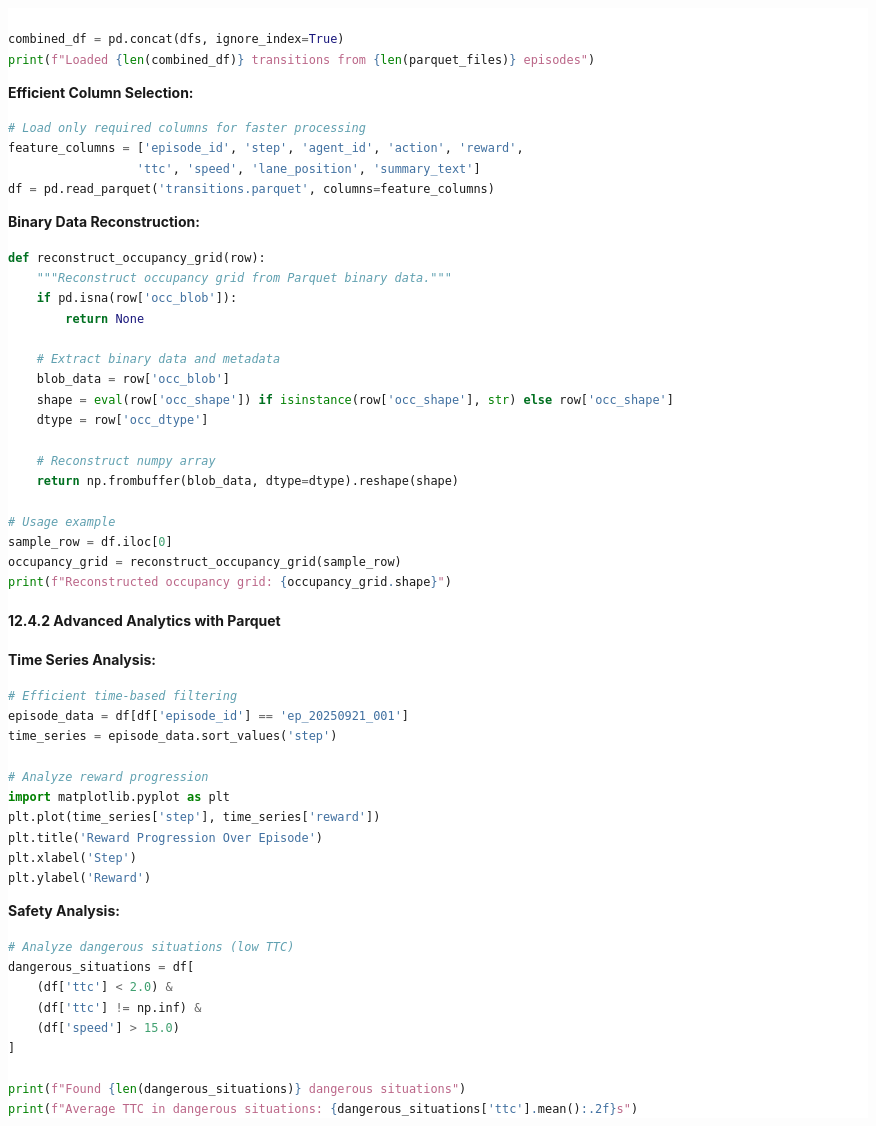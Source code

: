 ```python

combined_df = pd.concat(dfs, ignore_index=True)
print(f"Loaded {len(combined_df)} transitions from {len(parquet_files)} episodes")
```

**Efficient Column Selection:**
```python
# Load only required columns for faster processing
feature_columns = ['episode_id', 'step', 'agent_id', 'action', 'reward', 
                  'ttc', 'speed', 'lane_position', 'summary_text']
df = pd.read_parquet('transitions.parquet', columns=feature_columns)
```

**Binary Data Reconstruction:**
```python
def reconstruct_occupancy_grid(row):
    """Reconstruct occupancy grid from Parquet binary data."""
    if pd.isna(row['occ_blob']):
        return None
    
    # Extract binary data and metadata
    blob_data = row['occ_blob']
    shape = eval(row['occ_shape']) if isinstance(row['occ_shape'], str) else row['occ_shape']
    dtype = row['occ_dtype']
    
    # Reconstruct numpy array
    return np.frombuffer(blob_data, dtype=dtype).reshape(shape)

# Usage example
sample_row = df.iloc[0]
occupancy_grid = reconstruct_occupancy_grid(sample_row)
print(f"Reconstructed occupancy grid: {occupancy_grid.shape}")
```

#### 12.4.2 Advanced Analytics with Parquet

**Time Series Analysis:**
```python
# Efficient time-based filtering
episode_data = df[df['episode_id'] == 'ep_20250921_001']
time_series = episode_data.sort_values('step')

# Analyze reward progression
import matplotlib.pyplot as plt
plt.plot(time_series['step'], time_series['reward'])
plt.title('Reward Progression Over Episode')
plt.xlabel('Step')
plt.ylabel('Reward')
```

**Safety Analysis:**
```python
# Analyze dangerous situations (low TTC)
dangerous_situations = df[
    (df['ttc'] < 2.0) & 
    (df['ttc'] != np.inf) & 
    (df['speed'] > 15.0)
]

print(f"Found {len(dangerous_situations)} dangerous situations")
print(f"Average TTC in dangerous situations: {dangerous_situations['ttc'].mean():.2f}s")
```
